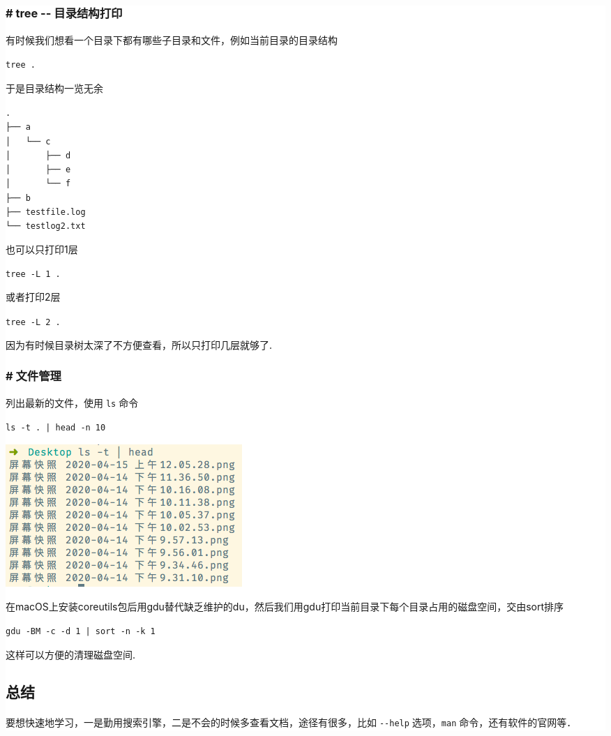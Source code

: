 ### \# tree -- 目录结构打印

有时候我们想看一个目录下都有哪些子目录和文件，例如当前目录的目录结构

```
tree .
```

于是目录结构一览无余

```
.
├── a
│   └── c
│       ├── d
│       ├── e
│       └── f
├── b
├── testfile.log
└── testlog2.txt
```

也可以只打印1层

```
tree -L 1 .
```

或者打印2层

```
tree -L 2 .
```

因为有时候目录树太深了不方便查看，所以只打印几层就够了.

### \# 文件管理

列出最新的文件，使用 `ls` 命令

```
ls -t . | head -n 10
```

![figure](figures/ls-newest-files.png)

在macOS上安装coreutils包后用gdu替代缺乏维护的du，然后我们用gdu打印当前目录下每个目录占用的磁盘空间，交由sort排序

```
gdu -BM -c -d 1 | sort -n -k 1
```

这样可以方便的清理磁盘空间.

## 总结

要想快速地学习，一是勤用搜索引擎，二是不会的时候多查看文档，途径有很多，比如 `--help` 选项，`man` 命令，还有软件的官网等．